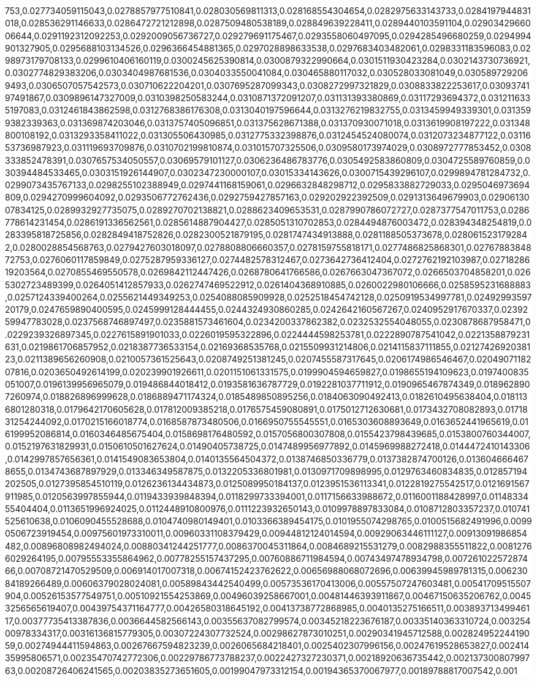 753,0.027734059115043,0.0278857977510841,0.028030569811313,0.028168554304654,0.0282975633143733,0.0284197944831018,0.028536291146633,0.0286472721212898,0.0287509480538189,0.028849639228411,0.0289440103591104,0.0290342966006644,0.0291192312092253,0.0292009056736727,0.029279691175467,0.0293558060497095,0.0294285496680259,0.0294994901327905,0.0295688103134526,0.0296366454881365,0.0297028898633538,0.0297683403482061,0.0298331183596083,0.0298973179708133,0.0299610406160119,0.0300245625390814,0.0300879322990664,0.0301511930423284,0.0302143730736921,0.0302774829383206,0.0303404987681536,0.0304033550041084,0.030465880117032,0.030528033081049,0.0305897292069493,0.0306507057542573,0.030710622204201,0.0307695287099343,0.0308272997321829,0.0308833822253617,0.0309374197491867,0.0309896147327009,0.0310398250583244,0.0310871372091207,0.031131393380869,0.03117293694372,0.0312116335197083,0.0312461843862598,0.0312768386176308,0.0313040197596644,0.0313276219832755,0.0313459949339301,0.0313599382339363,0.031369874203046,0.0313757405096851,0.031375628671388,0.031370930071018,0.0313619908197222,0.031348800108192,0.0313293358411022,0.031305506430985,0.0312775332398876,0.0312454524080074,0.0312073234877122,0.0311653736987923,0.031119693709876,0.0310702199810874,0.031015707325506,0.0309580173974029,0.0308972777853452,0.0308333852478391,0.0307657534050557,0.03069579101127,0.0306236486783776,0.0305492583860809,0.0304725589760859,0.030394484533465,0.0303151926144907,0.0302347230000107,0.03015334143626,0.0300715439296107,0.0299894781284732,0.0299073435767133,0.0298255102388949,0.0297441168159061,0.0296632848298712,0.0295833882729033,0.0295046973694809,0.0294270999604092,0.0293506772762436,0.0292759427857163,0.029202922392509,0.0291313649679903,0.0290613007834125,0.0289932927735075,0.0289270702138821,0.0288623409653531,0.0287990786072727,0.0287377547011753,0.0286778614231454,0.0286191336562561,0.0285614887904427,0.0285051310702853,0.0284494876003472,0.028394348254819,0.0283395818725856,0.0282849418752826,0.0282300521879195,0.0281747434913888,0.0281188505373678,0.0280615231792842,0.0280028854568763,0.0279427603018097,0.0278808806660357,0.0278159755818171,0.0277486825868301,0.0276788384872753,0.0276060117859849,0.0275287959336127,0.0274482578312467,0.0273642736412404,0.0272762192103987,0.0271828619203564,0.0270855469550578,0.0269842112447426,0.0268780641766586,0.0267663047367072,0.0266503704858201,0.0265302723489399,0.0264051412857933,0.0262747469522912,0.0261404368910885,0.0260022980106666,0.0258595231688883,0.0257124339400264,0.0255621449349253,0.0254088085909928,0.0252518454742128,0.0250919534997781,0.0249299359720179,0.0247659890400595,0.0245999128444455,0.0244324930860285,0.0242642160567267,0.0240952917670337,0.0239259947783028,0.0237568746897497,0.0235881573461604,0.0234200337862382,0.0232532554048055,0.0230878687958471,0.0229239326897345,0.0227615891901033,0.0226019595322896,0.0224444598253781,0.0222890787541042,0.0221358879231631,0.0219861706857952,0.0218387736533154,0.02169368535768,0.0215509931214806,0.0214115837111855,0.0212742692038123,0.0211389656260908,0.0210057361525643,0.0208749251381245,0.0207455587317645,0.0206174986546467,0.0204907118207816,0.0203650492614199,0.020239901926611,0.0201151061331575,0.0199904594659827,0.0198655194109623,0.0197400835051007,0.0196139956965079,0.019486844018412,0.0193581636787729,0.0192281037711912,0.0190965467874349,0.0189628907260974,0.018826896999628,0.0186889471174324,0.0185489850895256,0.0184063090492413,0.0182610495638404,0.0181136801280318,0.0179642170605628,0.017812009385218,0.0176575459080891,0.0175012712630681,0.0173432708082893,0.0171831254244092,0.0170215166018774,0.0168587873480506,0.0166950755545551,0.0165303608893649,0.0163652441965619,0.016199952086814,0.0160346485675404,0.0158698176480592,0.0157056800307808,0.0155423798439685,0.0153800760344007,0.0152197631829931,0.0150610501627624,0.01490405738725,0.0147489956977892,0.0145969988272418,0.0144472410143306,0.0142997857656361,0.0141549083653804,0.0140135564504372,0.0138746850336779,0.0137382874700126,0.0136046664678655,0.0134743687897929,0.013346349587875,0.0132205336801981,0.0130971709898995,0.0129763460834835,0.012857194202505,0.0127395854510119,0.0126236134434873,0.0125089950184137,0.0123951536113341,0.0122819275542517,0.0121691567911985,0.0120563997855944,0.0119433939848394,0.0118299733394001,0.0117156633988672,0.0116001188428997,0.0114833455404404,0.0113651996924025,0.0112448910800976,0.0111223932650143,0.0109978897833084,0.0108712803357237,0.010741525610638,0.0106090455528688,0.0104740980149401,0.0103366389454175,0.0101955074298765,0.0100515682491996,0.00990506723919454,0.00975601973310011,0.00960331108379429,0.00944812124014594,0.00929063446111127,0.00913091986854482,0.00896808982494024,0.00880341244251777,0.0086370045311864,0.0084689215531279,0.0082988355511822,0.00812766029264195,0.00795553355864962,0.00778255157437295,0.00760886711984594,0.00743497478934798,0.00726102257287466,0.00708721470529509,0.006914017007318,0.00674152423762622,0.00656988068072696,0.00639945989781315,0.00623084189266489,0.00606379028024081,0.00589843442540499,0.00573536170413006,0.00557507247603481,0.00541709515507904,0.00526153577549751,0.00510921554253869,0.00496039258667001,0.00481446393911867,0.00467150635206762,0.00453256565619407,0.00439754371164777,0.00426580318645192,0.00413738772868985,0.0040135275166511,0.00389371349946117,0.00377735413387836,0.0036644582566143,0.00355637082799574,0.00345218223676187,0.00335140363310724,0.00325400978334317,0.00316136815779305,0.00307224307732524,0.00298627873010251,0.00290341945712588,0.00282495224419059,0.00274944411594863,0.00267667594823239,0.0026065684218401,0.0025402307996156,0.00247619528653827,0.00241435995806571,0.00235470742772306,0.00229786773788237,0.0022427327230371,0.00218920636735442,0.00213730080799763,0.00208726406241565,0.00203835273651605,0.00199047973312154,0.00194365370067977,0.00189788817007542,0.001